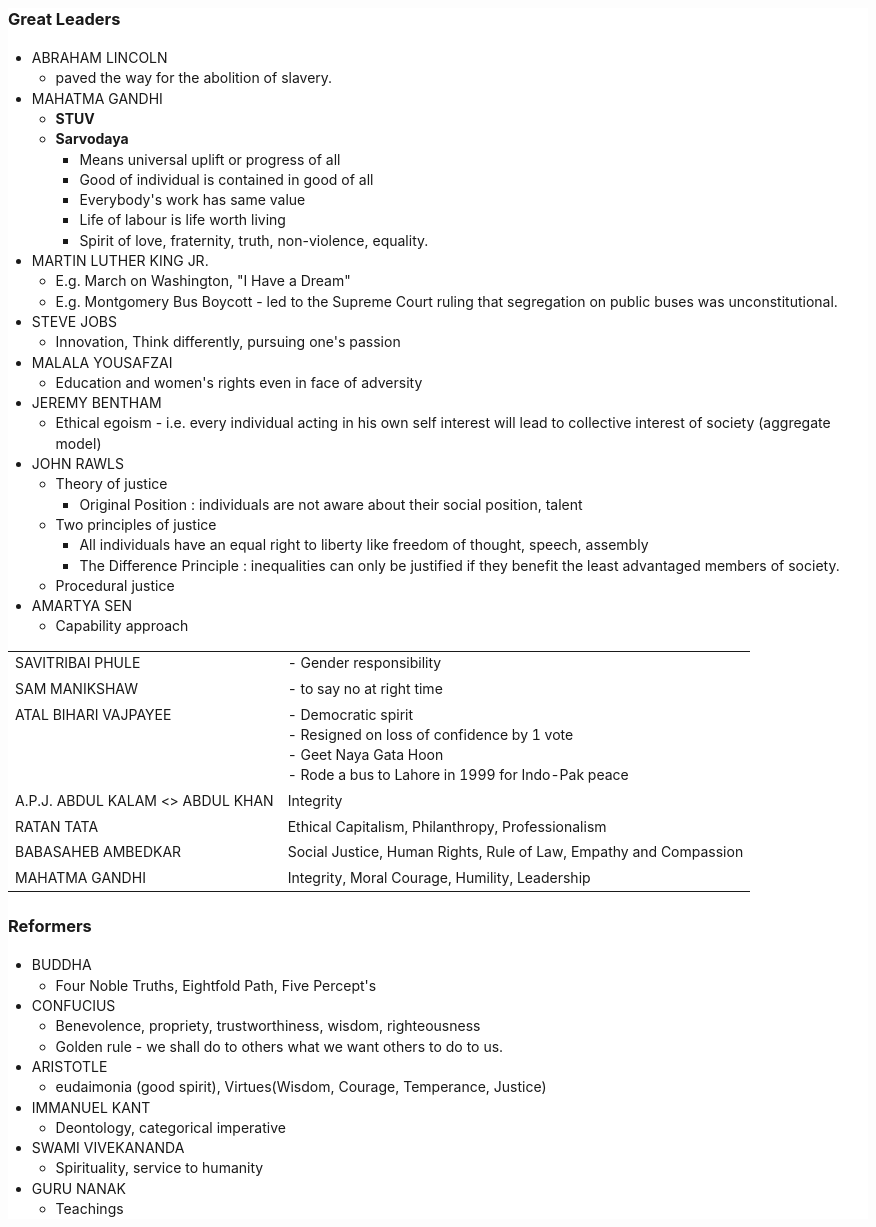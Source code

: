 ### Great Leaders

-   ABRAHAM LINCOLN
    -   paved the way for the abolition of slavery.
-   MAHATMA GANDHI
    -   **STUV**
    -   **Sarvodaya**
        -   Means universal uplift or progress of all
        -   Good of individual is contained in good of all
        -   Everybody's work has same value
        -   Life of labour is life worth living
        -   Spirit of love, fraternity, truth, non-violence, equality.
-   MARTIN LUTHER KING JR.
    -   E.g. March on Washington, "I Have a Dream"
    -   E.g. Montgomery Bus Boycott - led to the Supreme Court ruling that segregation on public buses was unconstitutional.
-   STEVE JOBS
    -   Innovation, Think differently, pursuing one's passion
-   MALALA YOUSAFZAI
    -   Education and women's rights even in face of adversity
-   JEREMY BENTHAM
    -   Ethical egoism - i.e. every individual acting in his own self interest will lead to collective interest of society (aggregate model)
-   JOHN RAWLS
    -   Theory of justice
        -   Original Position : individuals are not aware about their social position, talent
    -   Two principles of justice
        -   All individuals have an equal right to liberty like freedom of thought, speech, assembly
        -   The Difference Principle : inequalities can only be justified if they benefit the least advantaged members of society.
    -   Procedural justice
-   AMARTYA SEN
    -   Capability approach

| | |
|---|---|
| SAVITRIBAI PHULE | - Gender responsibility |
| SAM MANIKSHAW | - to say no at right time |
| ATAL BIHARI VAJPAYEE | - Democratic spirit<br>- Resigned on loss of confidence by 1 vote<br>- Geet Naya Gata Hoon<br>- Rode a bus to Lahore in 1999 for Indo-Pak peace |
| A.P.J. ABDUL KALAM <> ABDUL KHAN | Integrity |
| RATAN TATA | Ethical Capitalism, Philanthropy, Professionalism |
| BABASAHEB AMBEDKAR | Social Justice, Human Rights, Rule of Law, Empathy and Compassion |
| MAHATMA GANDHI | Integrity, Moral Courage, Humility, Leadership |

### Reformers

-   BUDDHA
    -   Four Noble Truths, Eightfold Path, Five Percept's
-   CONFUCIUS
    -   Benevolence, propriety, trustworthiness, wisdom, righteousness
    -   Golden rule - we shall do to others what we want others to do to us.
-   ARISTOTLE
    -   eudaimonia (good spirit), Virtues(Wisdom, Courage, Temperance, Justice)
-   IMMANUEL KANT
    -   Deontology, categorical imperative
-   SWAMI VIVEKANANDA
    -   Spirituality, service to humanity
-   GURU NANAK
    -   Teachings